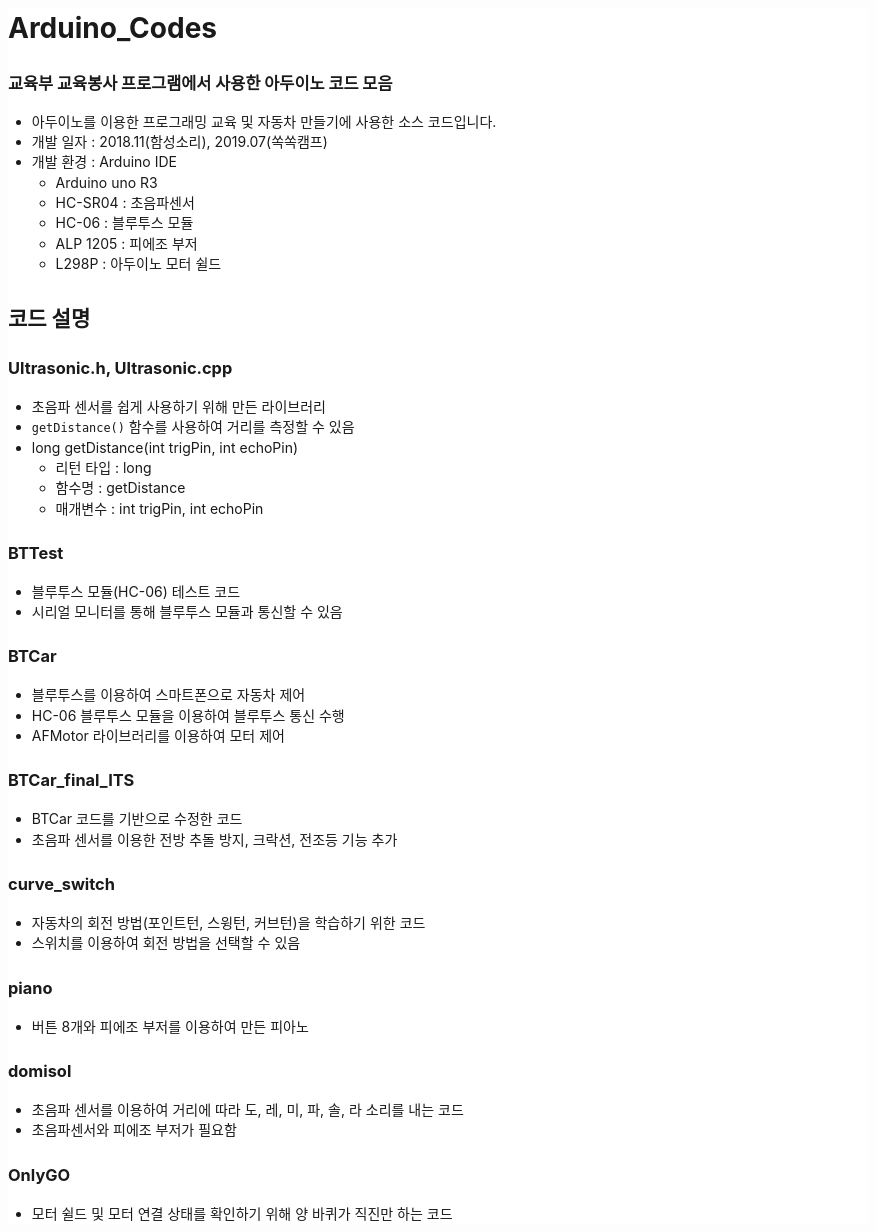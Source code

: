 # Arduino_Codes
### 교육부 교육봉사 프로그램에서 사용한 아두이노 코드 모음
- 아두이노를 이용한 프로그래밍 교육 및 자동차 만들기에 사용한 소스 코드입니다.
- 개발 일자 : 2018.11(함성소리), 2019.07(쏙쏙캠프)
- 개발 환경 : Arduino IDE
    - Arduino uno R3
    - HC-SR04 : 초음파센서
    - HC-06 : 블루투스 모듈
    - ALP 1205 : 피에조 부저
    - L298P : 아두이노 모터 쉴드

## 코드 설명
### Ultrasonic.h, Ultrasonic.cpp
- 초음파 센서를 쉽게 사용하기 위해 만든 라이브러리
- ```getDistance()``` 함수를 사용하여 거리를 측정할 수 있음
- long getDistance(int trigPin, int echoPin)
    - 리턴 타입 : long
    - 함수명 : getDistance
    - 매개변수 : int trigPin, int echoPin

### BTTest
- 블루투스 모듈(HC-06) 테스트 코드
- 시리얼 모니터를 통해 블루투스 모듈과 통신할 수 있음

### BTCar
- 블루투스를 이용하여 스마트폰으로 자동차 제어
- HC-06 블루투스 모듈을 이용하여 블루투스 통신 수행
- AFMotor 라이브러리를 이용하여 모터 제어

### BTCar_final_ITS
- BTCar 코드를 기반으로 수정한 코드
- 초음파 센서를 이용한 전방 추돌 방지, 크락션, 전조등 기능 추가

### curve_switch
- 자동차의 회전 방법(포인트턴, 스윙턴, 커브턴)을 학습하기 위한 코드
- 스위치를 이용하여 회전 방법을 선택할 수 있음

### piano
- 버튼 8개와 피에조 부저를 이용하여 만든 피아노

### domisol
- 초음파 센서를 이용하여 거리에 따라 도, 레, 미, 파, 솔, 라 소리를 내는 코드
- 초음파센서와 피에조 부저가 필요함

### OnlyGO
- 모터 쉴드 및 모터 연결 상태를 확인하기 위해 양 바퀴가 직진만 하는 코드

